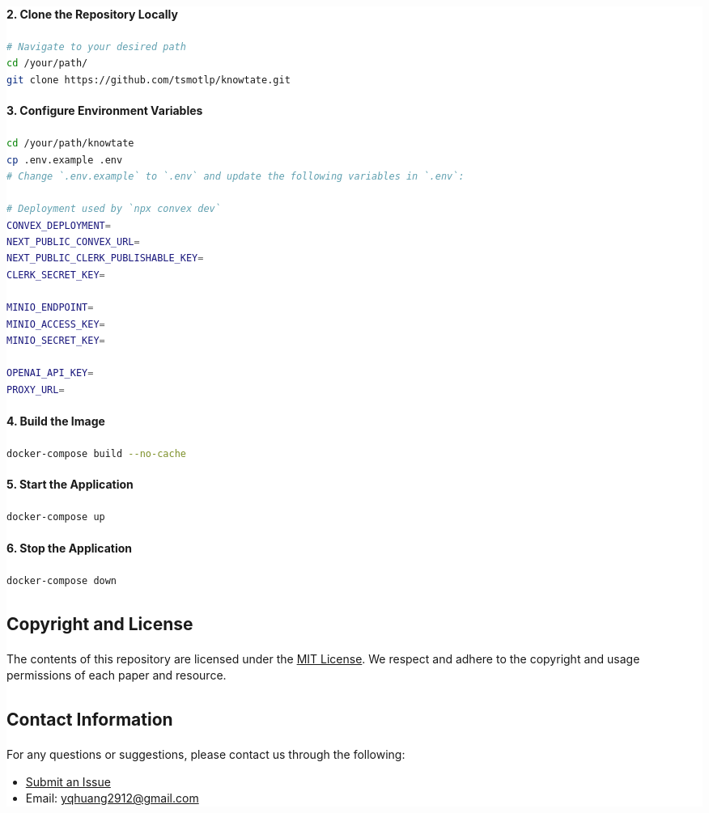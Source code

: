 #### 2. Clone the Repository Locally
```bash
# Navigate to your desired path
cd /your/path/
git clone https://github.com/tsmotlp/knowtate.git
```

#### 3. Configure Environment Variables
```bash
cd /your/path/knowtate
cp .env.example .env
# Change `.env.example` to `.env` and update the following variables in `.env`:

# Deployment used by `npx convex dev`
CONVEX_DEPLOYMENT=
NEXT_PUBLIC_CONVEX_URL=
NEXT_PUBLIC_CLERK_PUBLISHABLE_KEY=
CLERK_SECRET_KEY=

MINIO_ENDPOINT=
MINIO_ACCESS_KEY=
MINIO_SECRET_KEY=

OPENAI_API_KEY=
PROXY_URL=
```

#### 4. Build the Image
```bash
docker-compose build --no-cache
```

#### 5. Start the Application
```bash
docker-compose up
```

#### 6. Stop the Application
```bash
docker-compose down
```

## Copyright and License
The contents of this repository are licensed under the [MIT License](https://github.com/tsmotlp/knowtate/blob/master/LICENSE). We respect and adhere to the copyright and usage permissions of each paper and resource.

## Contact Information
For any questions or suggestions, please contact us through the following:

- [Submit an Issue](https://github.com/tsmotlp/knowtate/issues)
- Email: yqhuang2912@gmail.com

